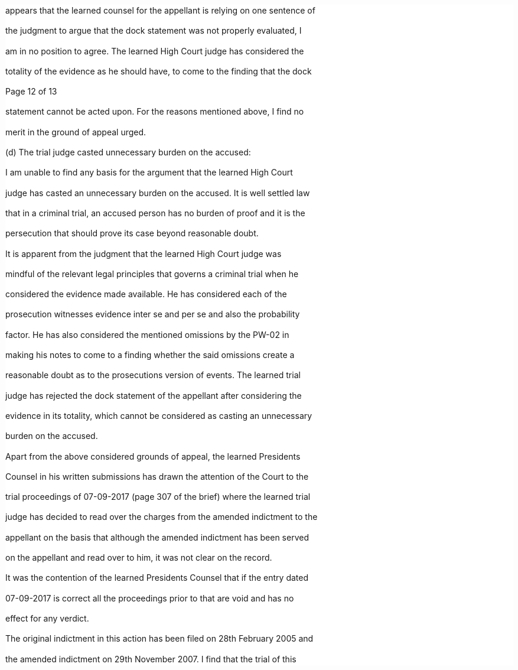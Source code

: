 appears that the learned counsel for the appellant is relying on one sentence of

the judgment to argue that the dock statement was not properly evaluated, I

am in no position to agree. The learned High Court judge has considered the

totality of the evidence as he should have, to come to the finding that the dock

Page 12 of 13

statement cannot be acted upon. For the reasons mentioned above, I find no

merit in the ground of appeal urged.

(d) The trial judge casted unnecessary burden on the accused:

I am unable to find any basis for the argument that the learned High Court

judge has casted an unnecessary burden on the accused. It is well settled law

that in a criminal trial, an accused person has no burden of proof and it is the

persecution that should prove its case beyond reasonable doubt.

It is apparent from the judgment that the learned High Court judge was

mindful of the relevant legal principles that governs a criminal trial when he

considered the evidence made available. He has considered each of the

prosecution witnesses evidence inter se and per se and also the probability

factor. He has also considered the mentioned omissions by the PW-02 in

making his notes to come to a finding whether the said omissions create a

reasonable doubt as to the prosecutions version of events. The learned trial

judge has rejected the dock statement of the appellant after considering the

evidence in its totality, which cannot be considered as casting an unnecessary

burden on the accused.

Apart from the above considered grounds of appeal, the learned Presidents

Counsel in his written submissions has drawn the attention of the Court to the

trial proceedings of 07-09-2017 (page 307 of the brief) where the learned trial

judge has decided to read over the charges from the amended indictment to the

appellant on the basis that although the amended indictment has been served

on the appellant and read over to him, it was not clear on the record.

It was the contention of the learned Presidents Counsel that if the entry dated

07-09-2017 is correct all the proceedings prior to that are void and has no

effect for any verdict.

The original indictment in this action has been filed on 28th February 2005 and

the amended indictment on 29th November 2007. I find that the trial of this
